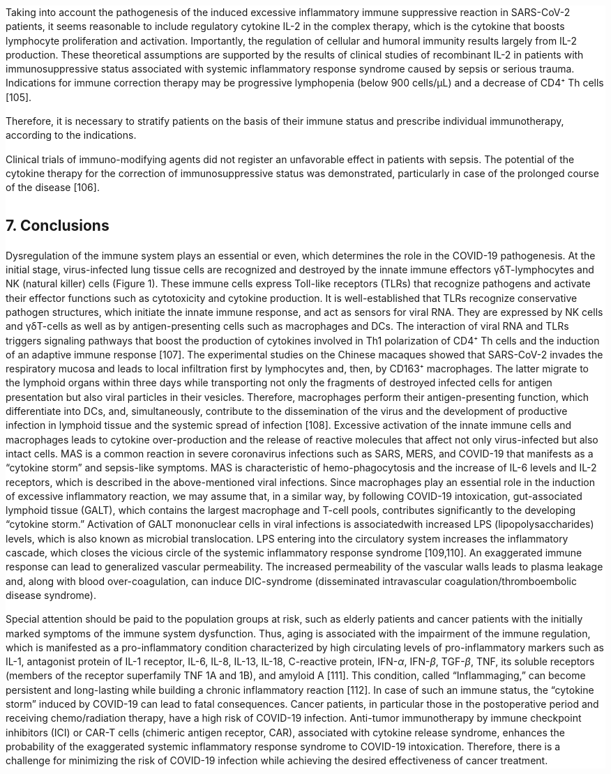 Taking into account the pathogenesis of the induced excessive inflammatory immune suppressive reaction in SARS-CoV-2 patients, it seems reasonable to include regulatory cytokine IL-2 in the complex therapy, which is the cytokine that boosts lymphocyte proliferation and activation. Importantly, the regulation of cellular and humoral immunity results largely from IL-2 production. These theoretical assumptions are supported by the results of clinical studies of recombinant IL-2 in patients with immunosuppressive status associated with systemic inflammatory response syndrome caused by sepsis or serious trauma. Indications for immune correction therapy may be progressive lymphopenia (below 900 cells/μL) and a decrease of CD4⁺ Th cells [105].

Therefore, it is necessary to stratify patients on the basis of their immune status and prescribe individual immunotherapy, according to the indications.

Clinical trials of immuno-modifying agents did not register an unfavorable effect in patients with sepsis. The potential of the cytokine therapy for the correction of immunosuppressive status was demonstrated, particularly in case of the prolonged course of the disease [106].

## 7. Conclusions

Dysregulation of the immune system plays an essential or even, which determines the role in the COVID-19 pathogenesis. At the initial stage, virus-infected lung tissue cells are recognized and destroyed by the innate immune effectors γδT-lymphocytes and NK (natural killer) cells (Figure 1). These immune cells express Toll-like receptors (TLRs) that recognize pathogens and activate their effector functions such as cytotoxicity and cytokine production. It is well-established that TLRs recognize conservative pathogen structures, which initiate the innate immune response, and act as sensors for viral RNA. They are expressed by NK cells and γδT-cells as well as by antigen-presenting cells such as macrophages and DCs. The interaction of viral RNA and TLRs triggers signaling pathways that boost the production of cytokines involved in Th1 polarization of CD4⁺ Th cells and the induction of an adaptive immune response [107]. The experimental studies on the Chinese macaques showed that SARS-CoV-2 invades the respiratory mucosa and leads to local infiltration first by lymphocytes and, then, by CD163⁺ macrophages. The latter migrate to the lymphoid organs within three days while transporting not only the fragments of destroyed infected cells for antigen presentation but also viral particles in their vesicles. Therefore, macrophages perform their antigen-presenting function, which differentiate into DCs, and, simultaneously, contribute to the dissemination of the virus and the development of productive infection in lymphoid tissue and the systemic spread of infection [108]. Excessive activation of the innate immune cells and macrophages leads to cytokine over-production and the release of reactive molecules that affect not only virus-infected but also intact cells. MAS is a common reaction in severe coronavirus infections such as SARS, MERS, and COVID-19 that manifests as a “cytokine storm” and sepsis-like symptoms. MAS is characteristic of hemo-phagocytosis and the increase of IL-6 levels and IL-2 receptors, which is described in the above-mentioned viral infections. Since macrophages play an essential role in the induction of excessive inflammatory reaction, we may assume that, in a similar way, by following COVID-19 intoxication, gut-associated lymphoid tissue (GALT), which contains the largest macrophage and T-cell pools, contributes significantly to the developing “cytokine storm.” Activation of GALT mononuclear cells in viral infections is associatedwith increased LPS (lipopolysaccharides) levels, which is also known as microbial translocation. LPS entering into the circulatory system increases the inflammatory cascade, which closes the vicious circle of the systemic inflammatory response syndrome [109,110]. An exaggerated immune response can lead to generalized vascular permeability. The increased permeability of the vascular walls leads to plasma leakage and, along with blood over-coagulation, can induce DIC-syndrome (disseminated intravascular coagulation/thromboembolic disease syndrome).

Special attention should be paid to the population groups at risk, such as elderly patients and cancer patients with the initially marked symptoms of the immune system dysfunction. Thus, aging is associated with the impairment of the immune regulation, which is manifested as a pro-inflammatory condition characterized by high circulating levels of pro-inflammatory markers such as IL-1, antagonist protein of IL-1 receptor, IL-6, IL-8, IL-13, IL-18, C-reactive protein, IFN-$\alpha$, IFN-$\beta$, TGF-$\beta$, TNF, its soluble receptors (members of the receptor superfamily TNF 1A and 1B), and amyloid A [111]. This condition, called “Inflammaging,” can become persistent and long-lasting while building a chronic inflammatory reaction [112]. In case of such an immune status, the “cytokine storm” induced by COVID-19 can lead to fatal consequences. Cancer patients, in particular those in the postoperative period and receiving chemo/radiation therapy, have a high risk of COVID-19 infection. Anti-tumor immunotherapy by immune checkpoint inhibitors (ICI) or CAR-T cells (chimeric antigen receptor, CAR), associated with cytokine release syndrome, enhances the probability of the exaggerated systemic inflammatory response syndrome to COVID-19 intoxication. Therefore, there is a challenge for minimizing the risk of COVID-19 infection while achieving the desired effectiveness of cancer treatment.